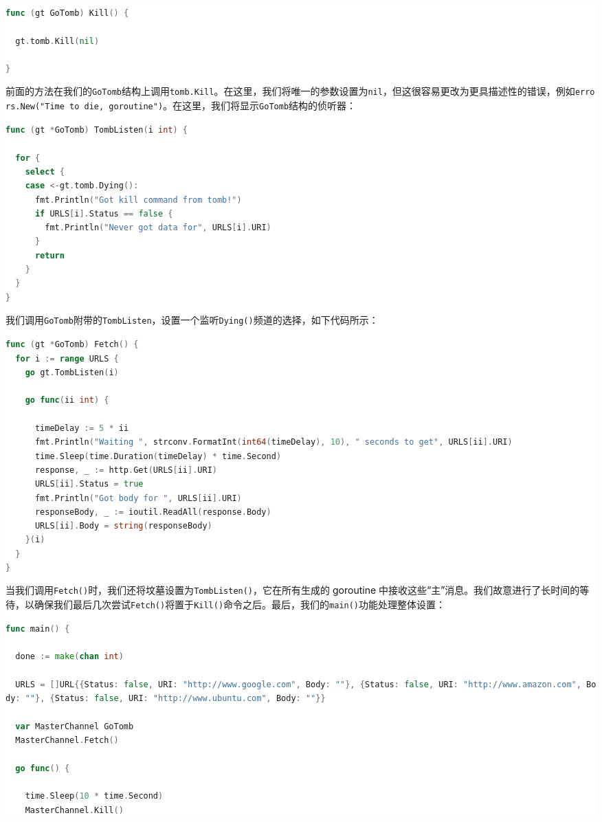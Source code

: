 ```go
func (gt GoTomb) Kill() {

  gt.tomb.Kill(nil)

}
```

前面的方法在我们的`GoTomb`结构上调用`tomb.Kill`。在这里，我们将唯一的参数设置为`nil`，但这很容易更改为更具描述性的错误，例如`errors.New("Time to die, goroutine")`。在这里，我们将显示`GoTomb`结构的侦听器：

```go
func (gt *GoTomb) TombListen(i int) {

  for {
    select {
    case <-gt.tomb.Dying():
      fmt.Println("Got kill command from tomb!")
      if URLS[i].Status == false {
        fmt.Println("Never got data for", URLS[i].URI)
      }
      return
    }
  }
}
```

我们调用`GoTomb`附带的`TombListen`，设置一个监听`Dying()`频道的选择，如下代码所示：

```go
func (gt *GoTomb) Fetch() {
  for i := range URLS {
    go gt.TombListen(i)

    go func(ii int) {

      timeDelay := 5 * ii
      fmt.Println("Waiting ", strconv.FormatInt(int64(timeDelay), 10), " seconds to get", URLS[ii].URI)
      time.Sleep(time.Duration(timeDelay) * time.Second)
      response, _ := http.Get(URLS[ii].URI)
      URLS[ii].Status = true
      fmt.Println("Got body for ", URLS[ii].URI)
      responseBody, _ := ioutil.ReadAll(response.Body)
      URLS[ii].Body = string(responseBody)
    }(i)
  }
}
```

当我们调用`Fetch()`时，我们还将坟墓设置为`TombListen()`，它在所有生成的 goroutine 中接收这些“主”消息。我们故意进行了长时间的等待，以确保我们最后几次尝试`Fetch()`将置于`Kill()`命令之后。最后，我们的`main()`功能处理整体设置：

```go
func main() {

  done := make(chan int)

  URLS = []URL{{Status: false, URI: "http://www.google.com", Body: ""}, {Status: false, URI: "http://www.amazon.com", Body: ""}, {Status: false, URI: "http://www.ubuntu.com", Body: ""}}

  var MasterChannel GoTomb
  MasterChannel.Fetch()

  go func() {

    time.Sleep(10 * time.Second)
    MasterChannel.Kill()
```